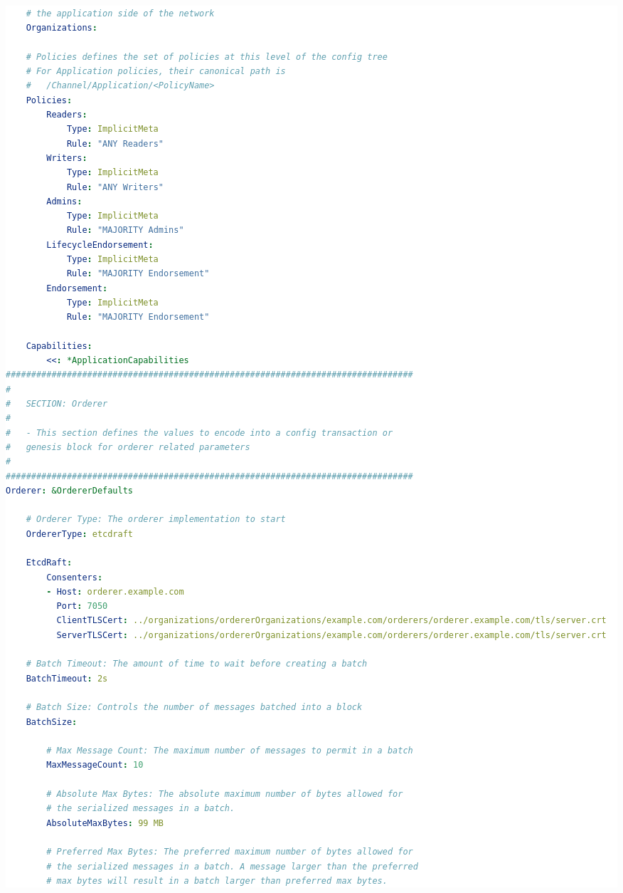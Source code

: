 ```yaml
    # the application side of the network
    Organizations:

    # Policies defines the set of policies at this level of the config tree
    # For Application policies, their canonical path is
    #   /Channel/Application/<PolicyName>
    Policies:
        Readers:
            Type: ImplicitMeta
            Rule: "ANY Readers"
        Writers:
            Type: ImplicitMeta
            Rule: "ANY Writers"
        Admins:
            Type: ImplicitMeta
            Rule: "MAJORITY Admins"
        LifecycleEndorsement:
            Type: ImplicitMeta
            Rule: "MAJORITY Endorsement"
        Endorsement:
            Type: ImplicitMeta
            Rule: "MAJORITY Endorsement"

    Capabilities:
        <<: *ApplicationCapabilities
################################################################################
#
#   SECTION: Orderer
#
#   - This section defines the values to encode into a config transaction or
#   genesis block for orderer related parameters
#
################################################################################
Orderer: &OrdererDefaults

    # Orderer Type: The orderer implementation to start
    OrdererType: etcdraft

    EtcdRaft:
        Consenters:
        - Host: orderer.example.com
          Port: 7050
          ClientTLSCert: ../organizations/ordererOrganizations/example.com/orderers/orderer.example.com/tls/server.crt
          ServerTLSCert: ../organizations/ordererOrganizations/example.com/orderers/orderer.example.com/tls/server.crt

    # Batch Timeout: The amount of time to wait before creating a batch
    BatchTimeout: 2s

    # Batch Size: Controls the number of messages batched into a block
    BatchSize:

        # Max Message Count: The maximum number of messages to permit in a batch
        MaxMessageCount: 10

        # Absolute Max Bytes: The absolute maximum number of bytes allowed for
        # the serialized messages in a batch.
        AbsoluteMaxBytes: 99 MB

        # Preferred Max Bytes: The preferred maximum number of bytes allowed for
        # the serialized messages in a batch. A message larger than the preferred
        # max bytes will result in a batch larger than preferred max bytes.
```